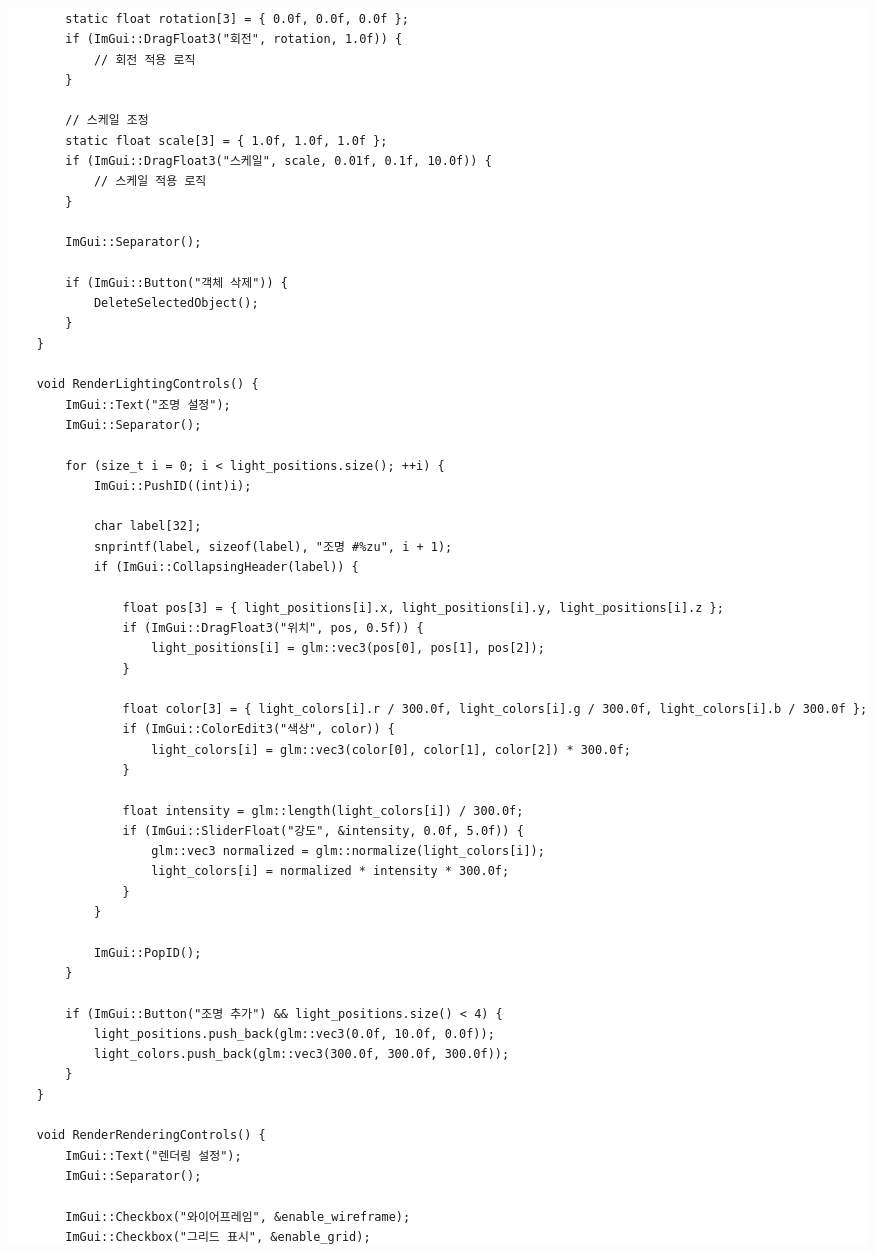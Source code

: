 ```
        static float rotation[3] = { 0.0f, 0.0f, 0.0f };
        if (ImGui::DragFloat3("회전", rotation, 1.0f)) {
            // 회전 적용 로직
        }

        // 스케일 조정
        static float scale[3] = { 1.0f, 1.0f, 1.0f };
        if (ImGui::DragFloat3("스케일", scale, 0.01f, 0.1f, 10.0f)) {
            // 스케일 적용 로직
        }

        ImGui::Separator();

        if (ImGui::Button("객체 삭제")) {
            DeleteSelectedObject();
        }
    }

    void RenderLightingControls() {
        ImGui::Text("조명 설정");
        ImGui::Separator();

        for (size_t i = 0; i < light_positions.size(); ++i) {
            ImGui::PushID((int)i);

            char label[32];
            snprintf(label, sizeof(label), "조명 #%zu", i + 1);
            if (ImGui::CollapsingHeader(label)) {

                float pos[3] = { light_positions[i].x, light_positions[i].y, light_positions[i].z };
                if (ImGui::DragFloat3("위치", pos, 0.5f)) {
                    light_positions[i] = glm::vec3(pos[0], pos[1], pos[2]);
                }

                float color[3] = { light_colors[i].r / 300.0f, light_colors[i].g / 300.0f, light_colors[i].b / 300.0f };
                if (ImGui::ColorEdit3("색상", color)) {
                    light_colors[i] = glm::vec3(color[0], color[1], color[2]) * 300.0f;
                }

                float intensity = glm::length(light_colors[i]) / 300.0f;
                if (ImGui::SliderFloat("강도", &intensity, 0.0f, 5.0f)) {
                    glm::vec3 normalized = glm::normalize(light_colors[i]);
                    light_colors[i] = normalized * intensity * 300.0f;
                }
            }

            ImGui::PopID();
        }

        if (ImGui::Button("조명 추가") && light_positions.size() < 4) {
            light_positions.push_back(glm::vec3(0.0f, 10.0f, 0.0f));
            light_colors.push_back(glm::vec3(300.0f, 300.0f, 300.0f));
        }
    }

    void RenderRenderingControls() {
        ImGui::Text("렌더링 설정");
        ImGui::Separator();

        ImGui::Checkbox("와이어프레임", &enable_wireframe);
        ImGui::Checkbox("그리드 표시", &enable_grid);
```